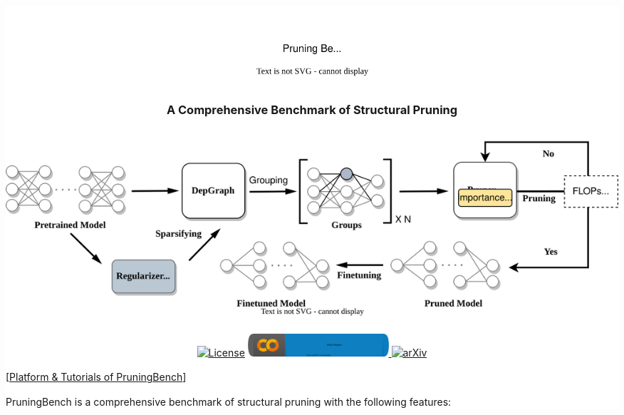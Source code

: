 

<br>
<div align="center">
<img src="assets/bench.svg" width="400px"></img>
<h2></h2>
<h3>A Comprehensive Benchmark of Structural Pruning<h3>
<img src="assets/intro.svg" width="100%">
</div>

<p align="center">
  <a href="https://opensource.org/licenses/MIT"><img src="https://img.shields.io/badge/License-MIT-4caf50.svg" alt="License"></a>
  <a href="http://pruning.vipazoo.cn/">
  <img src="assets/button.svg" width="23%" alt="Online Platform">
</a>
  <a href="https://arxiv.org/abs/2406.12315" target="_blank"><img src="https://img.shields.io/badge/arXiv-2301.12315-009688.svg" alt="arXiv"></a>
</p>


[[Platform & Tutorials of PruningBench](http://pruning.vipazoo.cn/)]

PruningBench is a comprehensive benchmark of structural pruning with the following features:


